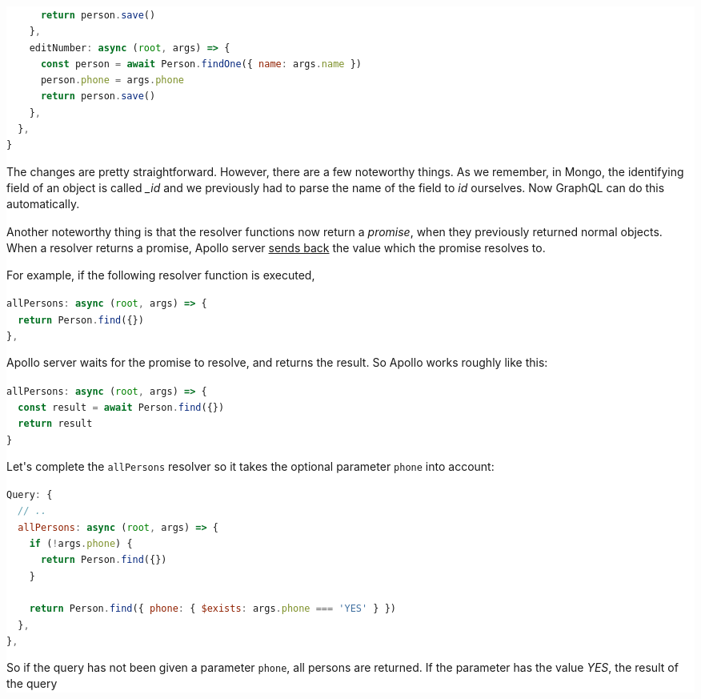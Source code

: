 ```js
      return person.save()
    },
    editNumber: async (root, args) => {
      const person = await Person.findOne({ name: args.name })
      person.phone = args.phone
      return person.save()
    },
  },
}
```

The changes are pretty straightforward. However, there are a few noteworthy things. As we remember, in Mongo, the identifying field of an object is called *_id* and we previously had to parse the name of the field to _id_ ourselves. Now GraphQL can do this automatically.

Another noteworthy thing is that the resolver functions now return a _promise_, when they previously returned normal objects. When a resolver returns a promise, Apollo server [sends back](https://www.apollographql.com/docs/apollo-server/data/resolvers#return-values) the value which the promise resolves to.

For example, if the following resolver function is executed,

```js
allPersons: async (root, args) => {
  return Person.find({})
},
```

Apollo server waits for the promise to resolve, and returns the result. So Apollo works roughly like this:

```js
allPersons: async (root, args) => {
  const result = await Person.find({})
  return result
}
```

Let's complete the `allPersons` resolver so it takes the optional parameter `phone` into account:

```js
Query: {
  // ..
  allPersons: async (root, args) => {
    if (!args.phone) {
      return Person.find({})
    }

    return Person.find({ phone: { $exists: args.phone === 'YES' } })
  },
},
```

So if the query has not been given a parameter `phone`, all persons are returned. If the parameter has the value _YES_, the result of the query
